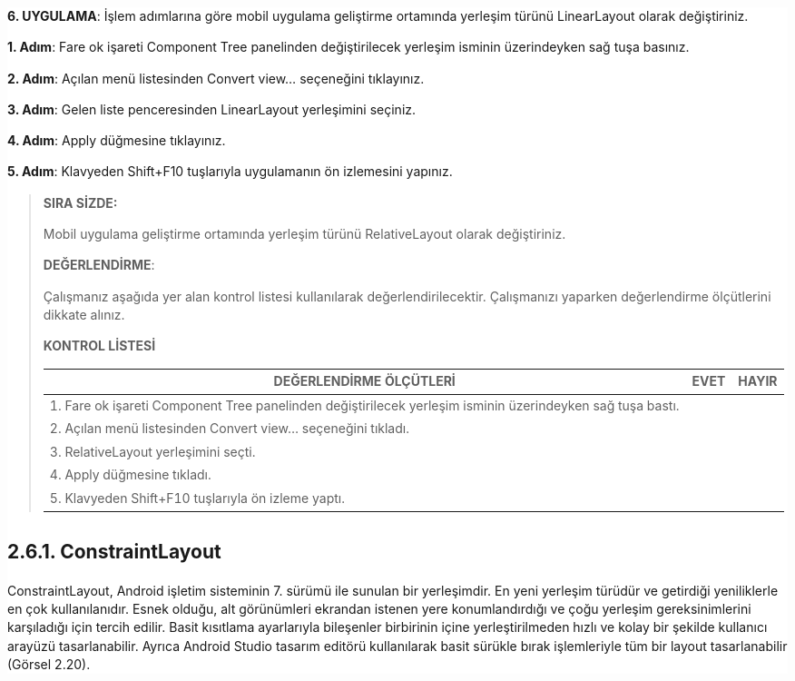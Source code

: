 **6. UYGULAMA**: İşlem adımlarına göre mobil uygulama geliştirme ortamında yerleşim türünü LinearLayout olarak değiştiriniz.

**1. Adım**: Fare ok işareti Component Tree panelinden değiştirilecek yerleşim isminin üzerindeyken sağ tuşa basınız.

**2. Adım**: Açılan menü listesinden Convert view… seçeneğini tıklayınız.

**3. Adım**: Gelen liste penceresinden LinearLayout yerleşimini seçiniz.

**4. Adım**: Apply düğmesine tıklayınız.

**5. Adım**: Klavyeden Shift+F10 tuşlarıyla uygulamanın ön izlemesini yapınız.

>**SIRA SİZDE:**
>
>Mobil uygulama geliştirme ortamında yerleşim türünü RelativeLayout olarak değiştiriniz.
>
>**DEĞERLENDİRME**: 
>
>Çalışmanız aşağıda yer alan kontrol listesi kullanılarak değerlendirilecektir. Çalışmanızı yaparken değerlendirme ölçütlerini dikkate alınız.
>
>**KONTROL LİSTESİ**
>
>| DEĞERLENDİRME ÖLÇÜTLERİ                                                                                   | EVET | HAYIR |
>| --------------------------------------------------------------------------------------------------------- | ---- | ----- |
>| 1. Fare ok işareti Component Tree panelinden değiştirilecek yerleşim isminin üzerindeyken sağ tuşa bastı. |
>| 2. Açılan menü listesinden Convert view… seçeneğini tıkladı.                                              |
>| 3. RelativeLayout yerleşimini seçti.                                                                      |
>| 4. Apply düğmesine tıkladı.                                                                               |
>| 5. Klavyeden Shift+F10 tuşlarıyla ön izleme yaptı.                                                        |

<h2 id="2.6.1.">2.6.1. ConstraintLayout</h2>

ConstraintLayout, Android işletim sisteminin 7. sürümü ile sunulan bir yerleşimdir. En yeni yerleşim türüdür ve getirdiği yeniliklerle en çok kullanılanıdır. Esnek olduğu, alt görünümleri ekrandan istenen yere konumlandırdığı ve çoğu yerleşim gereksinimlerini karşıladığı için tercih edilir. Basit kısıtlama ayarlarıyla bileşenler birbirinin içine yerleştirilmeden hızlı ve kolay bir şekilde kullanıcı arayüzü tasarlanabilir. Ayrıca Android Studio tasarım editörü kullanılarak basit sürükle bırak işlemleriyle tüm bir layout tasarlanabilir (Görsel 2.20). 
